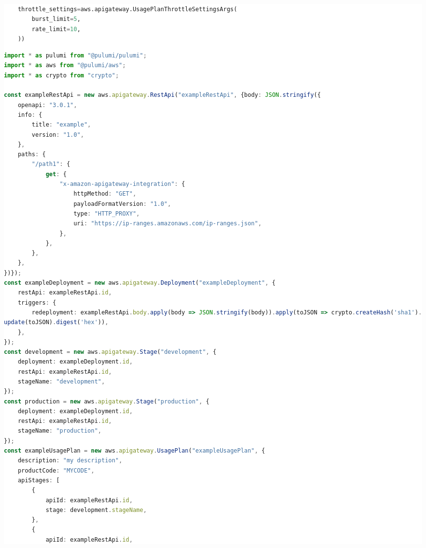 ```python
    throttle_settings=aws.apigateway.UsagePlanThrottleSettingsArgs(
        burst_limit=5,
        rate_limit=10,
    ))
```


</pulumi-choosable>
</div>


<div>
<pulumi-choosable type="language" values="typescript">


```typescript
import * as pulumi from "@pulumi/pulumi";
import * as aws from "@pulumi/aws";
import * as crypto from "crypto";

const exampleRestApi = new aws.apigateway.RestApi("exampleRestApi", {body: JSON.stringify({
    openapi: "3.0.1",
    info: {
        title: "example",
        version: "1.0",
    },
    paths: {
        "/path1": {
            get: {
                "x-amazon-apigateway-integration": {
                    httpMethod: "GET",
                    payloadFormatVersion: "1.0",
                    type: "HTTP_PROXY",
                    uri: "https://ip-ranges.amazonaws.com/ip-ranges.json",
                },
            },
        },
    },
})});
const exampleDeployment = new aws.apigateway.Deployment("exampleDeployment", {
    restApi: exampleRestApi.id,
    triggers: {
        redeployment: exampleRestApi.body.apply(body => JSON.stringify(body)).apply(toJSON => crypto.createHash('sha1').update(toJSON).digest('hex')),
    },
});
const development = new aws.apigateway.Stage("development", {
    deployment: exampleDeployment.id,
    restApi: exampleRestApi.id,
    stageName: "development",
});
const production = new aws.apigateway.Stage("production", {
    deployment: exampleDeployment.id,
    restApi: exampleRestApi.id,
    stageName: "production",
});
const exampleUsagePlan = new aws.apigateway.UsagePlan("exampleUsagePlan", {
    description: "my description",
    productCode: "MYCODE",
    apiStages: [
        {
            apiId: exampleRestApi.id,
            stage: development.stageName,
        },
        {
            apiId: exampleRestApi.id,
```